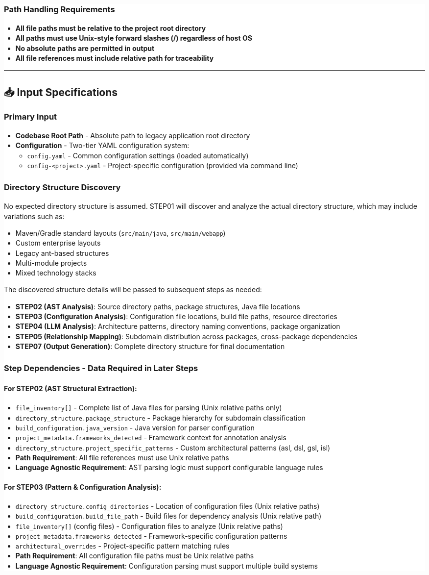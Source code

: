 ### **Path Handling Requirements**
- **All file paths must be relative to the project root directory**
- **All paths must use Unix-style forward slashes (/) regardless of host OS**
- **No absolute paths are permitted in output**
- **All file references must include relative path for traceability**

---

## 📥 Input Specifications

### **Primary Input**
- **Codebase Root Path** - Absolute path to legacy application root directory
- **Configuration** - Two-tier YAML configuration system:
  - `config.yaml` - Common configuration settings (loaded automatically)
  - `config-<project>.yaml` - Project-specific configuration (provided via command line)

### **Directory Structure Discovery**
No expected directory structure is assumed. STEP01 will discover and analyze the actual directory structure, which may include variations such as:
- Maven/Gradle standard layouts (`src/main/java`, `src/main/webapp`)
- Custom enterprise layouts
- Legacy ant-based structures  
- Multi-module projects
- Mixed technology stacks

The discovered structure details will be passed to subsequent steps as needed:
- **STEP02 (AST Analysis)**: Source directory paths, package structures, Java file locations
- **STEP03 (Configuration Analysis)**: Configuration file locations, build file paths, resource directories
- **STEP04 (LLM Analysis)**: Architecture patterns, directory naming conventions, package organization
- **STEP05 (Relationship Mapping)**: Subdomain distribution across packages, cross-package dependencies
- **STEP07 (Output Generation)**: Complete directory structure for final documentation

### **Step Dependencies - Data Required in Later Steps**

#### **For STEP02 (AST Structural Extraction):**
- `file_inventory[]` - Complete list of Java files for parsing (Unix relative paths only)
- `directory_structure.package_structure` - Package hierarchy for subdomain classification
- `build_configuration.java_version` - Java version for parser configuration
- `project_metadata.frameworks_detected` - Framework context for annotation analysis
- `directory_structure.project_specific_patterns` - Custom architectural patterns (asl, dsl, gsl, isl)
- **Path Requirement**: All file references must use Unix relative paths
- **Language Agnostic Requirement**: AST parsing logic must support configurable language rules

#### **For STEP03 (Pattern & Configuration Analysis):**
- `directory_structure.config_directories` - Location of configuration files (Unix relative paths)
- `build_configuration.build_file_path` - Build files for dependency analysis (Unix relative path)
- `file_inventory[]` (config files) - Configuration files to analyze (Unix relative paths)
- `project_metadata.frameworks_detected` - Framework-specific configuration patterns
- `architectural_overrides` - Project-specific pattern matching rules
- **Path Requirement**: All configuration file paths must be Unix relative paths
- **Language Agnostic Requirement**: Configuration parsing must support multiple build systems
